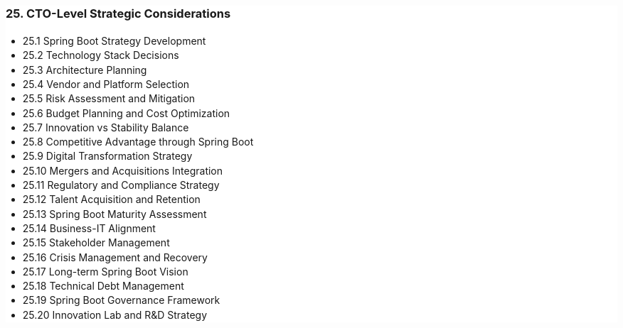 ### 25. CTO-Level Strategic Considerations
- 25.1 Spring Boot Strategy Development
- 25.2 Technology Stack Decisions
- 25.3 Architecture Planning
- 25.4 Vendor and Platform Selection
- 25.5 Risk Assessment and Mitigation
- 25.6 Budget Planning and Cost Optimization
- 25.7 Innovation vs Stability Balance
- 25.8 Competitive Advantage through Spring Boot
- 25.9 Digital Transformation Strategy
- 25.10 Mergers and Acquisitions Integration
- 25.11 Regulatory and Compliance Strategy
- 25.12 Talent Acquisition and Retention
- 25.13 Spring Boot Maturity Assessment
- 25.14 Business-IT Alignment
- 25.15 Stakeholder Management
- 25.16 Crisis Management and Recovery
- 25.17 Long-term Spring Boot Vision
- 25.18 Technical Debt Management
- 25.19 Spring Boot Governance Framework
- 25.20 Innovation Lab and R&D Strategy